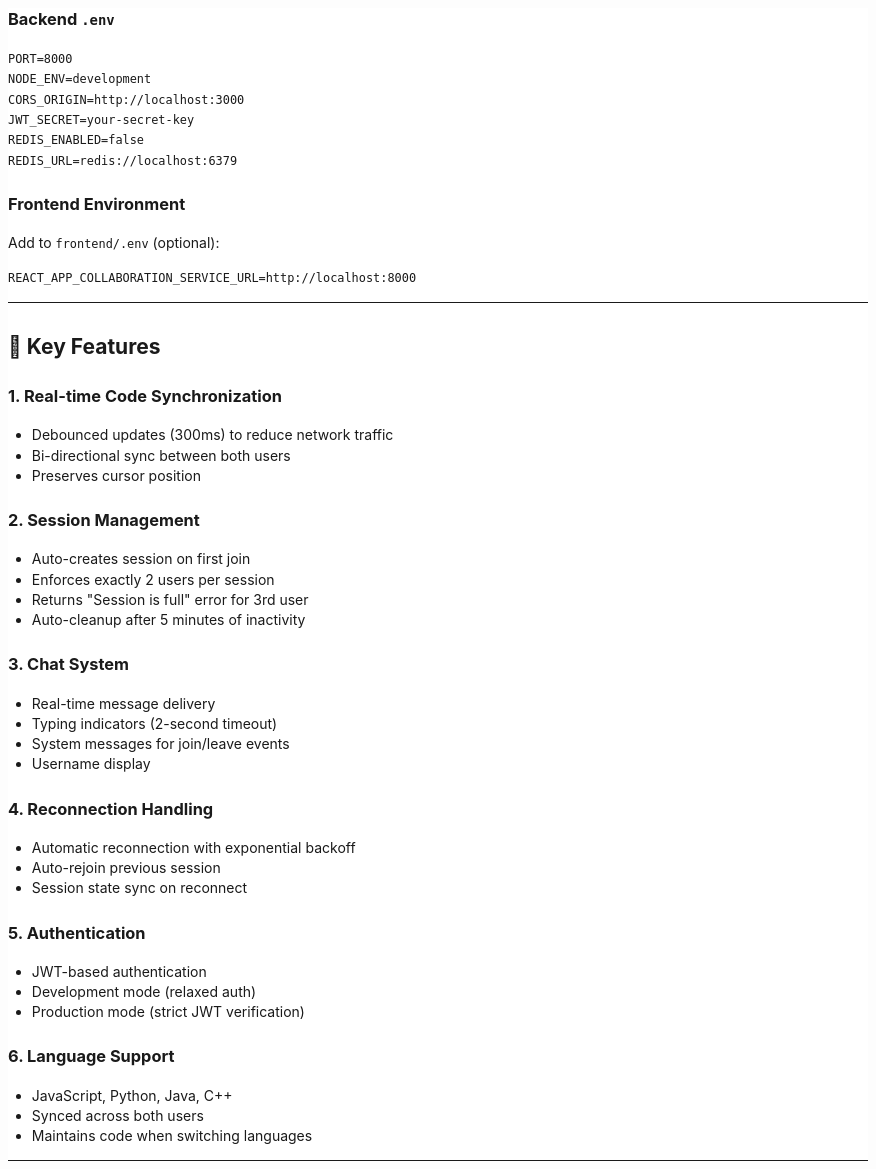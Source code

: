 ### Backend `.env`

```env
PORT=8000
NODE_ENV=development
CORS_ORIGIN=http://localhost:3000
JWT_SECRET=your-secret-key
REDIS_ENABLED=false
REDIS_URL=redis://localhost:6379
```

### Frontend Environment

Add to `frontend/.env` (optional):

```env
REACT_APP_COLLABORATION_SERVICE_URL=http://localhost:8000
```

---

## 🔑 Key Features

### 1. Real-time Code Synchronization
- Debounced updates (300ms) to reduce network traffic
- Bi-directional sync between both users
- Preserves cursor position

### 2. Session Management
- Auto-creates session on first join
- Enforces exactly 2 users per session
- Returns "Session is full" error for 3rd user
- Auto-cleanup after 5 minutes of inactivity

### 3. Chat System
- Real-time message delivery
- Typing indicators (2-second timeout)
- System messages for join/leave events
- Username display

### 4. Reconnection Handling
- Automatic reconnection with exponential backoff
- Auto-rejoin previous session
- Session state sync on reconnect

### 5. Authentication
- JWT-based authentication
- Development mode (relaxed auth)
- Production mode (strict JWT verification)

### 6. Language Support
- JavaScript, Python, Java, C++
- Synced across both users
- Maintains code when switching languages

---